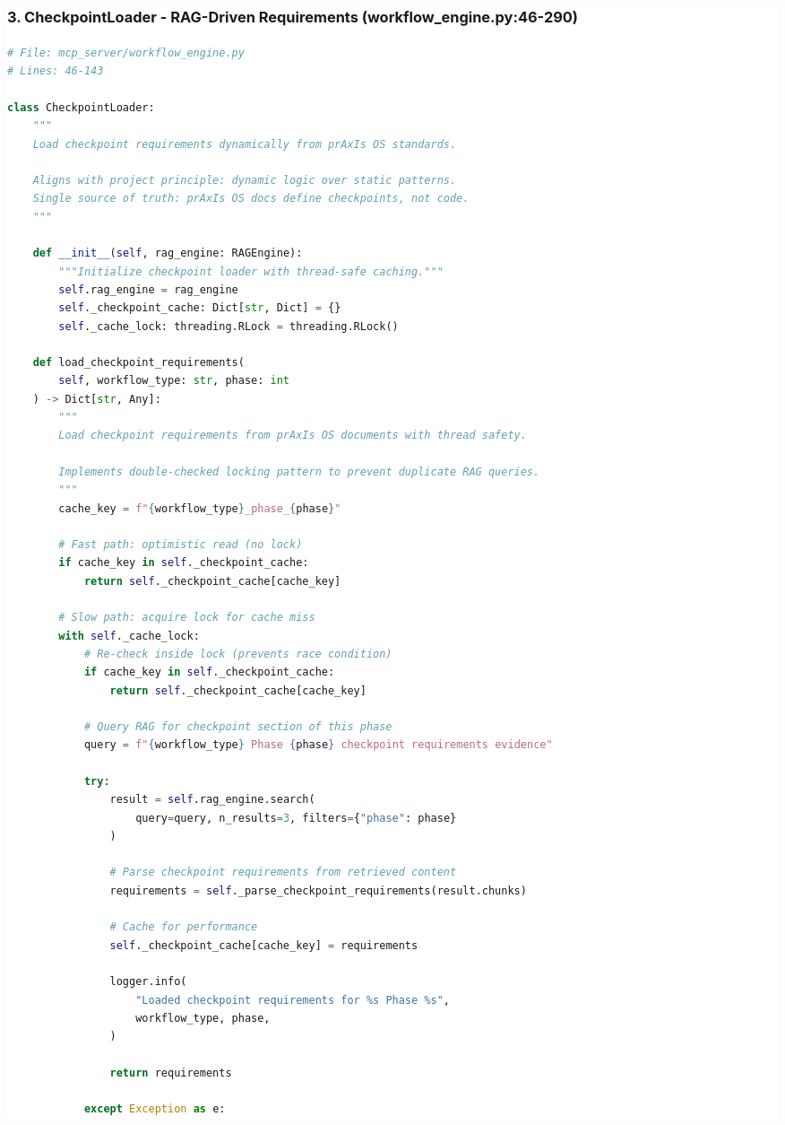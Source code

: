 ### 3. CheckpointLoader - RAG-Driven Requirements (workflow_engine.py:46-290)

```python
# File: mcp_server/workflow_engine.py
# Lines: 46-143

class CheckpointLoader:
    """
    Load checkpoint requirements dynamically from prAxIs OS standards.
    
    Aligns with project principle: dynamic logic over static patterns.
    Single source of truth: prAxIs OS docs define checkpoints, not code.
    """
    
    def __init__(self, rag_engine: RAGEngine):
        """Initialize checkpoint loader with thread-safe caching."""
        self.rag_engine = rag_engine
        self._checkpoint_cache: Dict[str, Dict] = {}
        self._cache_lock: threading.RLock = threading.RLock()
    
    def load_checkpoint_requirements(
        self, workflow_type: str, phase: int
    ) -> Dict[str, Any]:
        """
        Load checkpoint requirements from prAxIs OS documents with thread safety.
        
        Implements double-checked locking pattern to prevent duplicate RAG queries.
        """
        cache_key = f"{workflow_type}_phase_{phase}"
        
        # Fast path: optimistic read (no lock)
        if cache_key in self._checkpoint_cache:
            return self._checkpoint_cache[cache_key]
        
        # Slow path: acquire lock for cache miss
        with self._cache_lock:
            # Re-check inside lock (prevents race condition)
            if cache_key in self._checkpoint_cache:
                return self._checkpoint_cache[cache_key]
            
            # Query RAG for checkpoint section of this phase
            query = f"{workflow_type} Phase {phase} checkpoint requirements evidence"
            
            try:
                result = self.rag_engine.search(
                    query=query, n_results=3, filters={"phase": phase}
                )
                
                # Parse checkpoint requirements from retrieved content
                requirements = self._parse_checkpoint_requirements(result.chunks)
                
                # Cache for performance
                self._checkpoint_cache[cache_key] = requirements
                
                logger.info(
                    "Loaded checkpoint requirements for %s Phase %s",
                    workflow_type, phase,
                )
                
                return requirements
                
            except Exception as e:
```